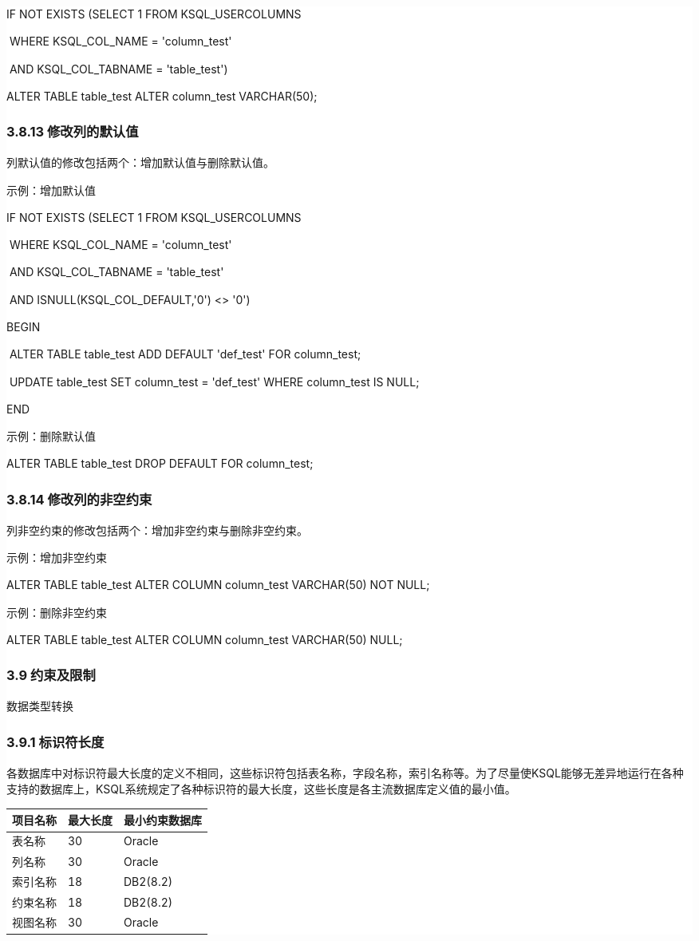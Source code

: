 IF NOT EXISTS (SELECT 1 FROM KSQL_USERCOLUMNS

​      WHERE KSQL_COL_NAME = 'column_test'

​      AND KSQL_COL_TABNAME = 'table_test')

ALTER TABLE table_test ALTER column_test VARCHAR(50);

### 3.8.13 修改列的默认值

列默认值的修改包括两个：增加默认值与删除默认值。

示例：增加默认值

IF NOT EXISTS (SELECT 1 FROM KSQL_USERCOLUMNS

​      WHERE KSQL_COL_NAME = 'column_test'

​      AND KSQL_COL_TABNAME = 'table_test'

​      AND ISNULL(KSQL_COL_DEFAULT,'0') <> '0')

BEGIN

​      ALTER TABLE table_test ADD DEFAULT 'def_test' FOR column_test;

​      UPDATE table_test SET column_test = 'def_test' WHERE column_test IS NULL;

END

示例：删除默认值

ALTER TABLE table_test DROP DEFAULT FOR column_test;

### 3.8.14 修改列的非空约束

列非空约束的修改包括两个：增加非空约束与删除非空约束。

示例：增加非空约束

ALTER TABLE table_test ALTER COLUMN column_test VARCHAR(50) NOT NULL;

示例：删除非空约束

ALTER TABLE table_test ALTER COLUMN column_test VARCHAR(50) NULL;

### 3.9  约束及限制

数据类型转换

### 3.9.1  标识符长度

各数据库中对标识符最大长度的定义不相同，这些标识符包括表名称，字段名称，索引名称等。为了尽量使KSQL能够无差异地运行在各种支持的数据库上，KSQL系统规定了各种标识符的最大长度，这些长度是各主流数据库定义值的最小值。

| 项目名称 | 最大长度 | 最小约束数据库 |
| -------- | -------- | -------------- |
| 表名称   | 30       | Oracle         |
| 列名称   | 30       | Oracle         |
| 索引名称 | 18       | DB2(8.2)       |
| 约束名称 | 18       | DB2(8.2)       |
| 视图名称 | 30       | Oracle         |
